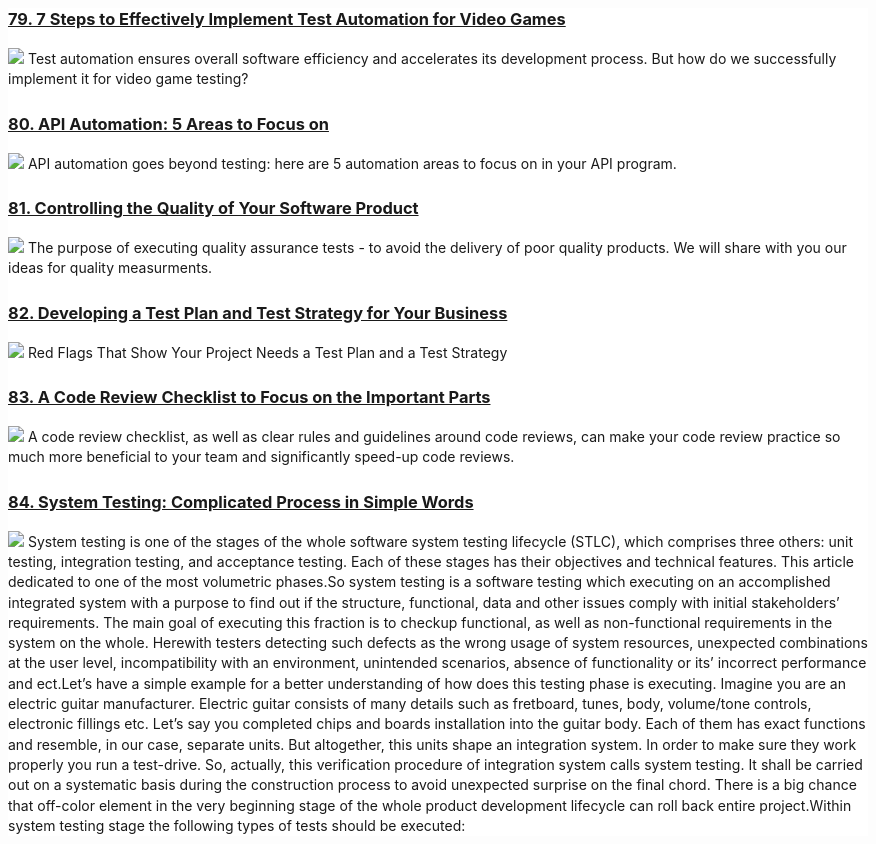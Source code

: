 ### [79. 7 Steps to Effectively Implement Test Automation for Video Games](https://hackernoon.com/7-steps-to-effectively-implement-test-automation-for-video-games)
![](https://cdn.hackernoon.com/images/3JYKsoiQfLWPDpguQcfofJPWedE3-ar93jwh.jpeg)
Test automation ensures overall software efficiency and accelerates its development process. But how do we successfully implement it for video game testing? 

### [80. API Automation: 5 Areas to Focus on](https://hackernoon.com/api-automation-5-areas-to-focus-on)
![](https://cdn.hackernoon.com/images/2jqChkrv03exBUgkLrDzIbfM99q2-ue92aoe.jpeg)
API automation goes beyond testing: here are 5 automation areas to focus on in your API program.

### [81. Controlling the Quality of Your Software Product](https://hackernoon.com/controlling-the-quality-of-your-software-product)
![](https://cdn.hackernoon.com/images/HbTQCsQcYXf9Uw7j4Xk6XcFFKnv2-fn9d35of.jpeg)
The purpose of executing quality assurance tests - to avoid the delivery of poor quality products. We will share with you our ideas for quality measurments.

### [82. Developing a Test Plan and Test Strategy for Your Business](https://hackernoon.com/developing-a-test-plan-and-test-strategy-for-your-business)
![](https://cdn.hackernoon.com/images/CVw706rHydac4zCU7RNVeuuGFz13-hpb3jkj.jpeg)
Red Flags That Show Your Project Needs a Test Plan and a Test Strategy

### [83. A Code Review Checklist to Focus on the Important Parts](https://hackernoon.com/a-code-review-checklist-to-focus-on-the-important-parts-au4f3ykj)
![](https://cdn.hackernoon.com/drafts/cw4e3ykp.png)
A code review checklist, as well as clear rules and guidelines around code reviews, can make your code review practice so much more beneficial to your team and significantly speed-up code reviews.

### [84. System Testing: Complicated Process in Simple Words](https://hackernoon.com/system-testing-complicated-process-in-simple-words-bu31g312s)
![](https://cdn.hackernoon.com/drafts/3631e31e1.png)
System testing is one of the stages of the whole software system testing lifecycle (STLC), which comprises three others: unit testing, integration testing, and acceptance testing. Each of these stages has their objectives and technical features. This article dedicated to one of the most volumetric phases.So system testing is a software testing which executing on an accomplished integrated system with a purpose to find out if the structure, functional, data and other issues comply with initial stakeholders’ requirements. The main goal of executing this fraction is to checkup functional, as well as non-functional requirements in the system on the whole. Herewith testers detecting such defects as the wrong usage of system resources, unexpected combinations at the user level, incompatibility with an environment, unintended scenarios, absence of functionality or its’ incorrect performance and ect.Let’s have a simple example for a better understanding of how does this testing phase is executing. Imagine you are an electric guitar manufacturer. Electric guitar consists of many details such as fretboard, tunes, body, volume/tone controls, electronic fillings etc. Let’s say you completed chips and boards installation into the guitar body. Each of them has exact functions and resemble, in our case, separate units. But altogether, this units shape an integration system. In order to make sure they work properly you run a test-drive. So, actually, this verification procedure of integration system calls system testing. It shall be carried out on a systematic basis during the construction process to avoid unexpected surprise on the final chord. There is a big chance that off-color element in the very beginning stage of the whole product development lifecycle can roll back entire project.Within system testing stage the following types of tests should be executed:
